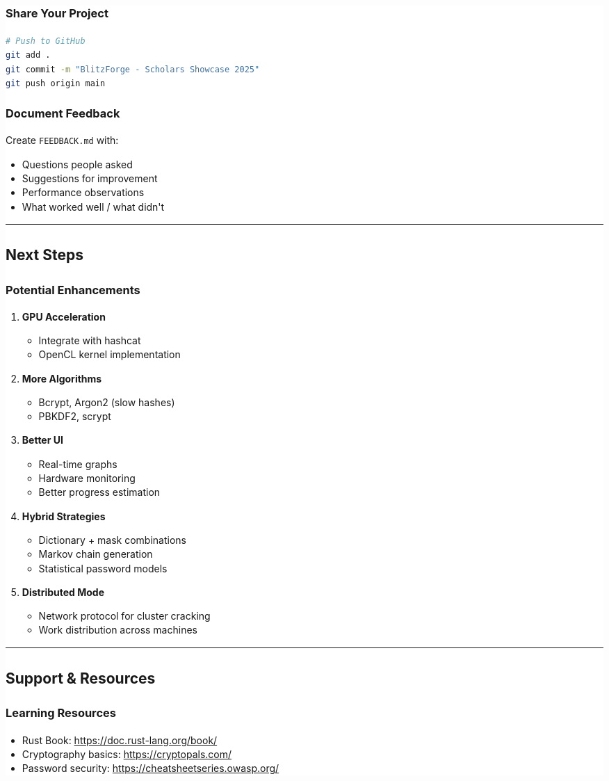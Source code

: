 ### Share Your Project

```bash
# Push to GitHub
git add .
git commit -m "BlitzForge - Scholars Showcase 2025"
git push origin main
```

### Document Feedback

Create `FEEDBACK.md` with:
- Questions people asked
- Suggestions for improvement
- Performance observations
- What worked well / what didn't

---

## Next Steps

### Potential Enhancements

1. **GPU Acceleration**
   - Integrate with hashcat
   - OpenCL kernel implementation

2. **More Algorithms**
   - Bcrypt, Argon2 (slow hashes)
   - PBKDF2, scrypt

3. **Better UI**
   - Real-time graphs
   - Hardware monitoring
   - Better progress estimation

4. **Hybrid Strategies**
   - Dictionary + mask combinations
   - Markov chain generation
   - Statistical password models

5. **Distributed Mode**
   - Network protocol for cluster cracking
   - Work distribution across machines

---

## Support & Resources

### Learning Resources
- Rust Book: https://doc.rust-lang.org/book/
- Cryptography basics: https://cryptopals.com/
- Password security: https://cheatsheetseries.owasp.org/
